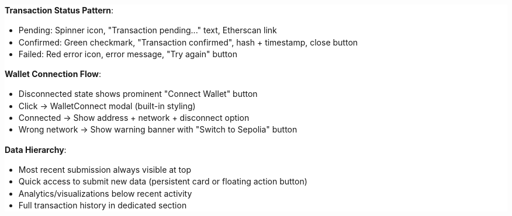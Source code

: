 **Transaction Status Pattern**:
- Pending: Spinner icon, "Transaction pending..." text, Etherscan link
- Confirmed: Green checkmark, "Transaction confirmed", hash + timestamp, close button
- Failed: Red error icon, error message, "Try again" button

**Wallet Connection Flow**:
- Disconnected state shows prominent "Connect Wallet" button
- Click → WalletConnect modal (built-in styling)
- Connected → Show address + network + disconnect option
- Wrong network → Show warning banner with "Switch to Sepolia" button

**Data Hierarchy**:
- Most recent submission always visible at top
- Quick access to submit new data (persistent card or floating action button)
- Analytics/visualizations below recent activity
- Full transaction history in dedicated section